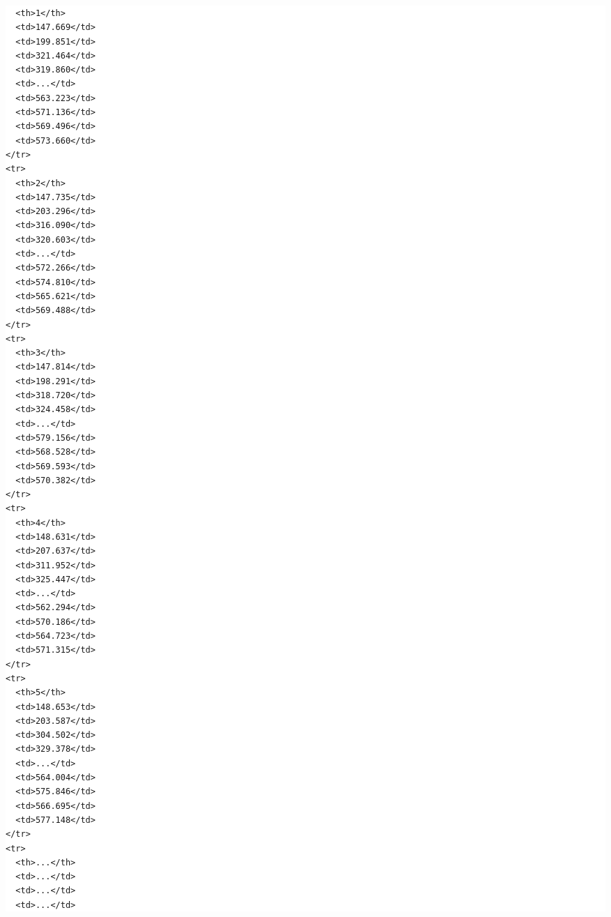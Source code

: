       <th>1</th>
      <td>147.669</td>
      <td>199.851</td>
      <td>321.464</td>
      <td>319.860</td>
      <td>...</td>
      <td>563.223</td>
      <td>571.136</td>
      <td>569.496</td>
      <td>573.660</td>
    </tr>
    <tr>
      <th>2</th>
      <td>147.735</td>
      <td>203.296</td>
      <td>316.090</td>
      <td>320.603</td>
      <td>...</td>
      <td>572.266</td>
      <td>574.810</td>
      <td>565.621</td>
      <td>569.488</td>
    </tr>
    <tr>
      <th>3</th>
      <td>147.814</td>
      <td>198.291</td>
      <td>318.720</td>
      <td>324.458</td>
      <td>...</td>
      <td>579.156</td>
      <td>568.528</td>
      <td>569.593</td>
      <td>570.382</td>
    </tr>
    <tr>
      <th>4</th>
      <td>148.631</td>
      <td>207.637</td>
      <td>311.952</td>
      <td>325.447</td>
      <td>...</td>
      <td>562.294</td>
      <td>570.186</td>
      <td>564.723</td>
      <td>571.315</td>
    </tr>
    <tr>
      <th>5</th>
      <td>148.653</td>
      <td>203.587</td>
      <td>304.502</td>
      <td>329.378</td>
      <td>...</td>
      <td>564.004</td>
      <td>575.846</td>
      <td>566.695</td>
      <td>577.148</td>
    </tr>
    <tr>
      <th>...</th>
      <td>...</td>
      <td>...</td>
      <td>...</td>